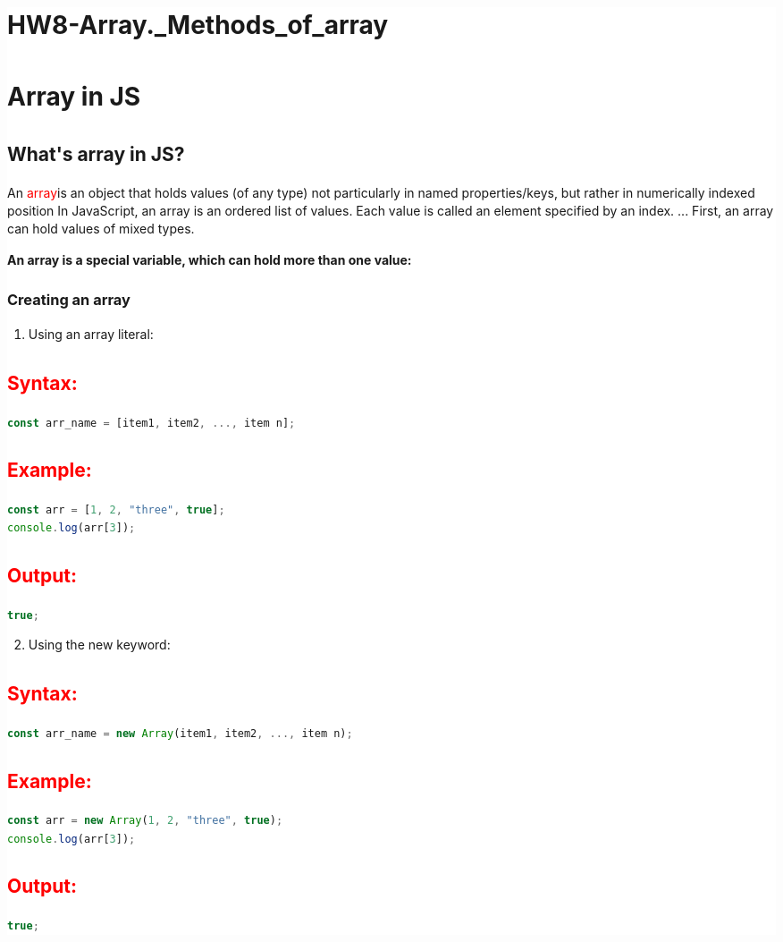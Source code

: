 # HW8-Array.\_Methods_of_array

# Array in JS

## What's array in JS?

An <span style="color:red;">array</span>is an object that holds values (of any type) not particularly in named properties/keys,
but rather in numerically indexed position
In JavaScript, an array is an ordered list of values. Each value is called an element specified by
an index. ... First, an array can hold values of mixed types.

**An array is a special variable, which can hold more than one value:**

### Creating an array

1. Using an array literal:

<h2 style="color:red;">Syntax:</h2>

```js
const arr_name = [item1, item2, ..., item n];
```

<h2 style="color:red;">Example:</h2>

```js
const arr = [1, 2, "three", true];
console.log(arr[3]);
```

<h2 style="color:red;">Output:</h2>

```js
true;
```

2. Using the new keyword:

<h2 style="color:red;">Syntax:</h2>

```js
const arr_name = new Array(item1, item2, ..., item n);
```

<h2 style="color:red;">Example:</h2>

```js
const arr = new Array(1, 2, "three", true);
console.log(arr[3]);
```

<h2 style="color:red;">Output:</h2>

```js
true;
```
